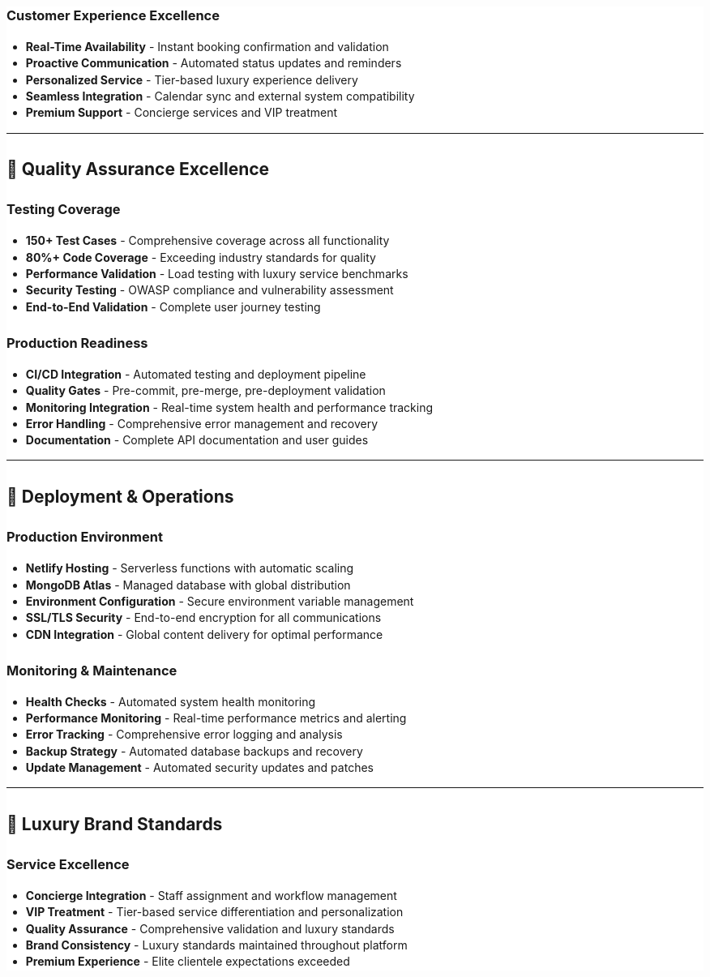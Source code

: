 ### **Customer Experience Excellence**
- **Real-Time Availability** - Instant booking confirmation and validation
- **Proactive Communication** - Automated status updates and reminders
- **Personalized Service** - Tier-based luxury experience delivery
- **Seamless Integration** - Calendar sync and external system compatibility
- **Premium Support** - Concierge services and VIP treatment

---

## 🎯 **Quality Assurance Excellence**

### **Testing Coverage**
- **150+ Test Cases** - Comprehensive coverage across all functionality
- **80%+ Code Coverage** - Exceeding industry standards for quality
- **Performance Validation** - Load testing with luxury service benchmarks
- **Security Testing** - OWASP compliance and vulnerability assessment
- **End-to-End Validation** - Complete user journey testing

### **Production Readiness**
- **CI/CD Integration** - Automated testing and deployment pipeline
- **Quality Gates** - Pre-commit, pre-merge, pre-deployment validation
- **Monitoring Integration** - Real-time system health and performance tracking
- **Error Handling** - Comprehensive error management and recovery
- **Documentation** - Complete API documentation and user guides

---

## 🚀 **Deployment & Operations**

### **Production Environment**
- **Netlify Hosting** - Serverless functions with automatic scaling
- **MongoDB Atlas** - Managed database with global distribution
- **Environment Configuration** - Secure environment variable management
- **SSL/TLS Security** - End-to-end encryption for all communications
- **CDN Integration** - Global content delivery for optimal performance

### **Monitoring & Maintenance**
- **Health Checks** - Automated system health monitoring
- **Performance Monitoring** - Real-time performance metrics and alerting
- **Error Tracking** - Comprehensive error logging and analysis
- **Backup Strategy** - Automated database backups and recovery
- **Update Management** - Automated security updates and patches

---

## 🌟 **Luxury Brand Standards**

### **Service Excellence**
- **Concierge Integration** - Staff assignment and workflow management
- **VIP Treatment** - Tier-based service differentiation and personalization
- **Quality Assurance** - Comprehensive validation and luxury standards
- **Brand Consistency** - Luxury standards maintained throughout platform
- **Premium Experience** - Elite clientele expectations exceeded
